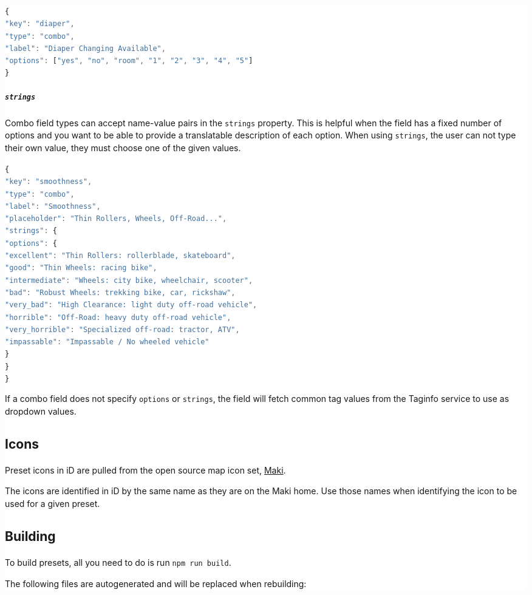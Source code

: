 ```js
{
"key": "diaper",
"type": "combo",
"label": "Diaper Changing Available",
"options": ["yes", "no", "room", "1", "2", "3", "4", "5"]
}
```

##### `strings`

Combo field types can accept name-value pairs in the `strings` property.
This is helpful when the field has a fixed number of options and you want to be
able to provide a translatable description of each option.  When using `strings`,
the user can not type their own value, they must choose one of the given values.

```js
{
"key": "smoothness",
"type": "combo",
"label": "Smoothness",
"placeholder": "Thin Rollers, Wheels, Off-Road...",
"strings": {
"options": {
"excellent": "Thin Rollers: rollerblade, skateboard",
"good": "Thin Wheels: racing bike",
"intermediate": "Wheels: city bike, wheelchair, scooter",
"bad": "Robust Wheels: trekking bike, car, rickshaw",
"very_bad": "High Clearance: light duty off-road vehicle",
"horrible": "Off-Road: heavy duty off-road vehicle",
"very_horrible": "Specialized off-road: tractor, ATV",
"impassable": "Impassable / No wheeled vehicle"
}
}
}
```

If a combo field does not specify `options` or `strings`, the field will fetch
common tag values from the Taginfo service to use as dropdown values.


## Icons

Preset icons in iD are pulled from the open source map icon set,
[Maki](https://www.mapbox.com/maki/).

The icons are identified in iD by the same name as they are on the Maki home.  Use those
names when identifying the icon to be used for a given preset.


## Building

To build presets, all you need to do is run `npm run build`.

The following files are autogenerated and will be replaced when rebuilding:
